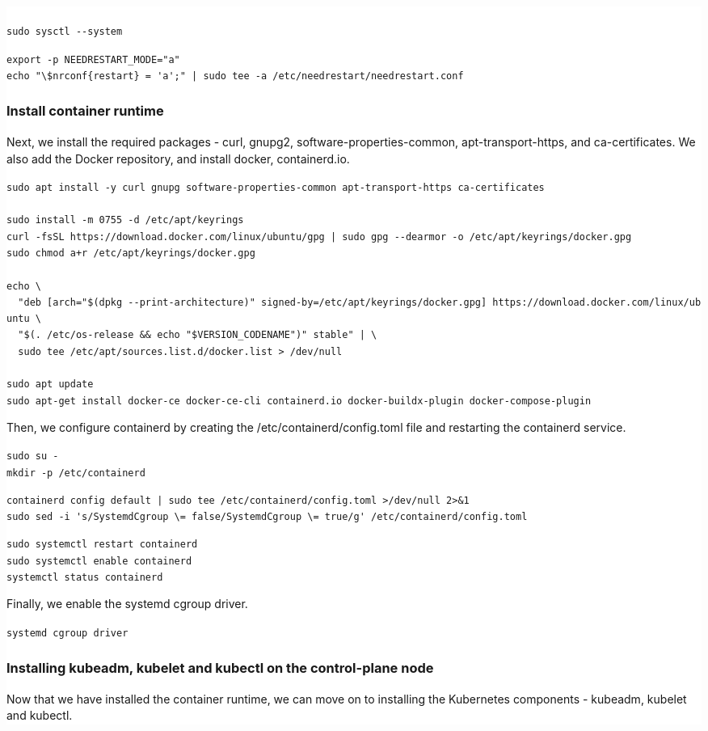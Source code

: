 ```

sudo sysctl --system
```
```
export -p NEEDRESTART_MODE="a"
echo "\$nrconf{restart} = 'a';" | sudo tee -a /etc/needrestart/needrestart.conf
```
### Install container runtime
Next, we install the required packages - curl, gnupg2, software-properties-common, apt-transport-https, and ca-certificates. 
We also add the Docker repository, and install docker, containerd.io.
```
sudo apt install -y curl gnupg software-properties-common apt-transport-https ca-certificates

sudo install -m 0755 -d /etc/apt/keyrings
curl -fsSL https://download.docker.com/linux/ubuntu/gpg | sudo gpg --dearmor -o /etc/apt/keyrings/docker.gpg
sudo chmod a+r /etc/apt/keyrings/docker.gpg

echo \
  "deb [arch="$(dpkg --print-architecture)" signed-by=/etc/apt/keyrings/docker.gpg] https://download.docker.com/linux/ubuntu \
  "$(. /etc/os-release && echo "$VERSION_CODENAME")" stable" | \
  sudo tee /etc/apt/sources.list.d/docker.list > /dev/null

sudo apt update
sudo apt-get install docker-ce docker-ce-cli containerd.io docker-buildx-plugin docker-compose-plugin
```
Then, we configure containerd by creating the /etc/containerd/config.toml file and restarting the containerd service.
```
sudo su -
mkdir -p /etc/containerd
```
```
containerd config default | sudo tee /etc/containerd/config.toml >/dev/null 2>&1
sudo sed -i 's/SystemdCgroup \= false/SystemdCgroup \= true/g' /etc/containerd/config.toml
```
```
sudo systemctl restart containerd
sudo systemctl enable containerd
systemctl status containerd
```
Finally, we enable the systemd cgroup driver.
```
systemd cgroup driver
```

### Installing kubeadm, kubelet and kubectl on the control-plane node
Now that we have installed the container runtime, we can move on to installing the Kubernetes components - kubeadm, kubelet and kubectl.
